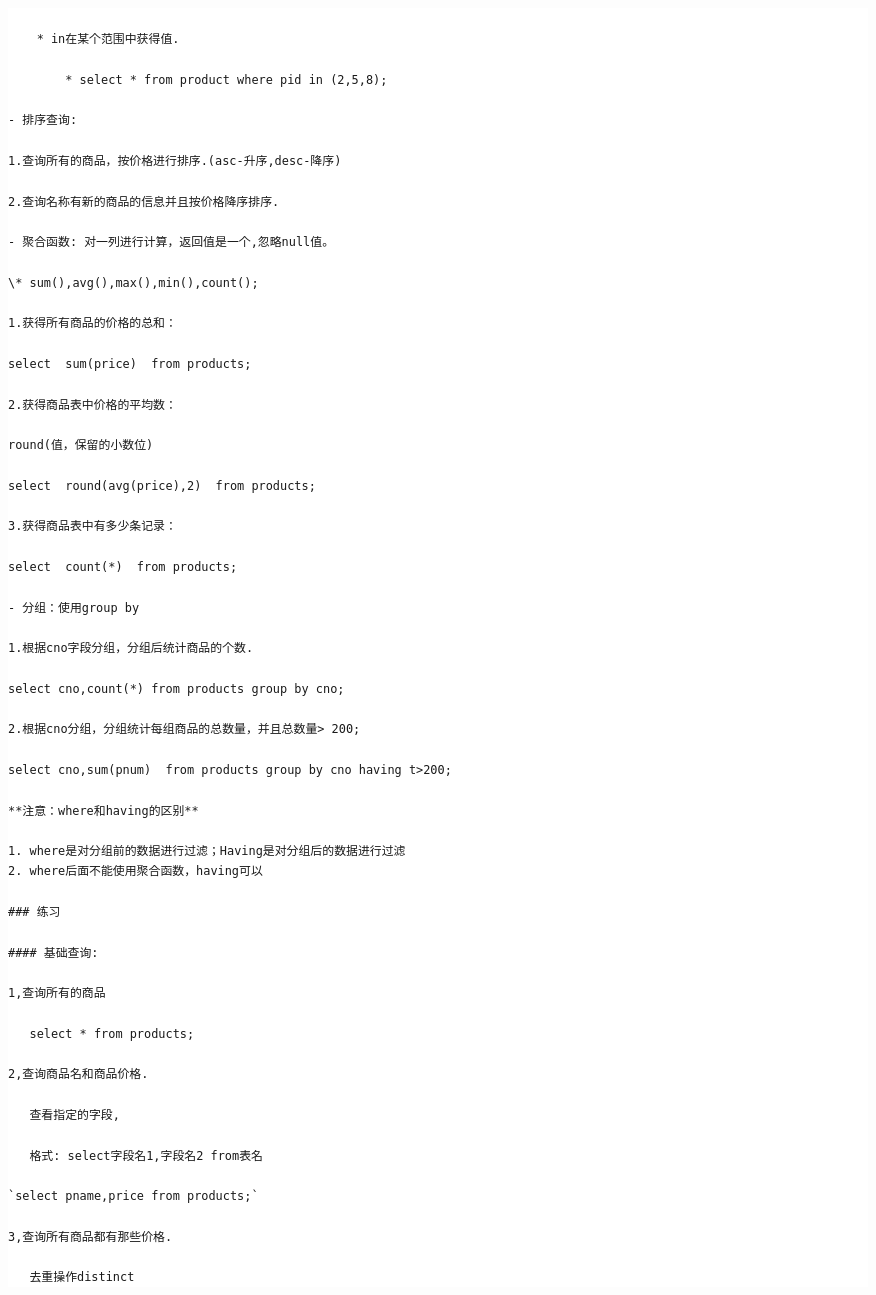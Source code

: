   ```

​    * in在某个范围中获得值.

​        * select * from product where pid in (2,5,8);

- 排序查询:

1.查询所有的商品，按价格进行排序.(asc-升序,desc-降序)

2.查询名称有新的商品的信息并且按价格降序排序.

- 聚合函数: 对一列进行计算，返回值是一个,忽略null值。

\* sum(),avg(),max(),min(),count();

1.获得所有商品的价格的总和：

select  sum(price)  from products;

2.获得商品表中价格的平均数：

round(值，保留的小数位)

select  round(avg(price),2)  from products;

3.获得商品表中有多少条记录：

select  count(*)  from products;

- 分组：使用group by

1.根据cno字段分组，分组后统计商品的个数.

select cno,count(*) from products group by cno;

2.根据cno分组，分组统计每组商品的总数量，并且总数量> 200;

select cno,sum(pnum)  from products group by cno having t>200;   

**注意：where和having的区别**

1. where是对分组前的数据进行过滤；Having是对分组后的数据进行过滤
2. where后面不能使用聚合函数，having可以

### 练习

#### 基础查询:

1,查询所有的商品

​	select * from products;

2,查询商品名和商品价格.

​	查看指定的字段,

​	格式: select字段名1,字段名2 from表名

`select pname,price from products;`

3,查询所有商品都有那些价格.

​	去重操作distinct
  ```